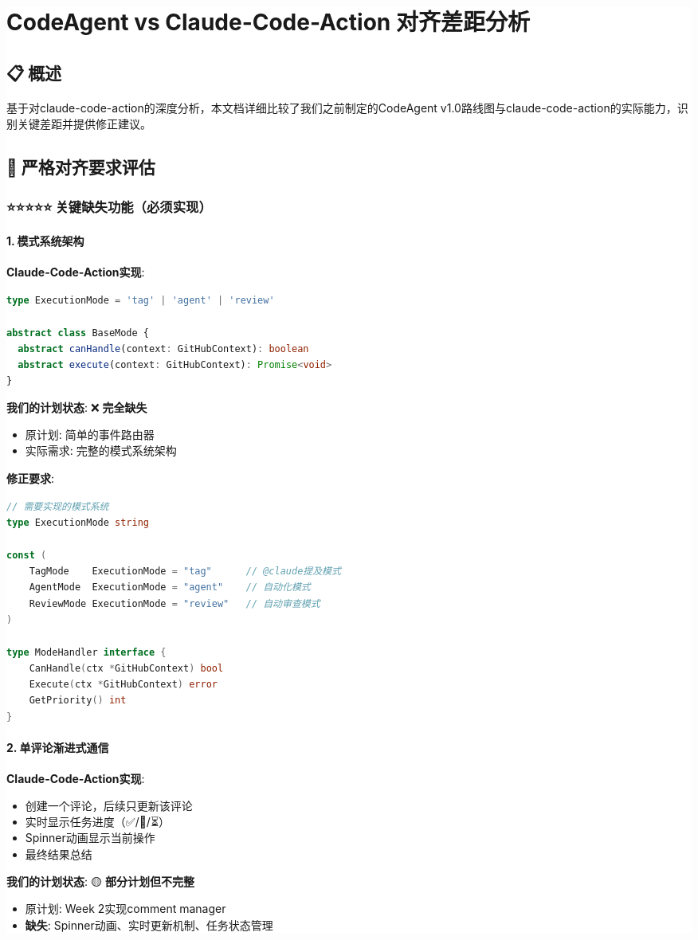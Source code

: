 # CodeAgent vs Claude-Code-Action 对齐差距分析

## 📋 概述

基于对claude-code-action的深度分析，本文档详细比较了我们之前制定的CodeAgent v1.0路线图与claude-code-action的实际能力，识别关键差距并提供修正建议。

## 🎯 严格对齐要求评估

### ⭐⭐⭐⭐⭐ 关键缺失功能（必须实现）

#### 1. **模式系统架构** 
**Claude-Code-Action实现**:
```typescript
type ExecutionMode = 'tag' | 'agent' | 'review'

abstract class BaseMode {
  abstract canHandle(context: GitHubContext): boolean
  abstract execute(context: GitHubContext): Promise<void>
}
```

**我们的计划状态**: ❌ **完全缺失**
- 原计划: 简单的事件路由器
- 实际需求: 完整的模式系统架构

**修正要求**:
```go
// 需要实现的模式系统
type ExecutionMode string

const (
    TagMode    ExecutionMode = "tag"      // @claude提及模式
    AgentMode  ExecutionMode = "agent"    // 自动化模式  
    ReviewMode ExecutionMode = "review"   // 自动审查模式
)

type ModeHandler interface {
    CanHandle(ctx *GitHubContext) bool
    Execute(ctx *GitHubContext) error
    GetPriority() int
}
```

#### 2. **单评论渐进式通信**
**Claude-Code-Action实现**:
- 创建一个评论，后续只更新该评论
- 实时显示任务进度（✅/🔄/⏳）
- Spinner动画显示当前操作
- 最终结果总结

**我们的计划状态**: 🟡 **部分计划但不完整**
- 原计划: Week 2实现comment manager
- **缺失**: Spinner动画、实时更新机制、任务状态管理
